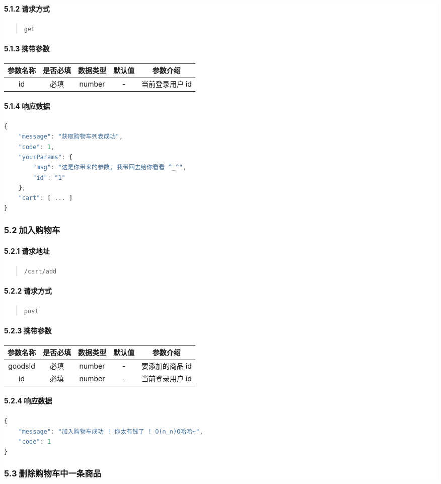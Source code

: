 #### 5.1.2 请求方式

> `get`

#### 5.1.3 携带参数

| 参数名称 | 是否必填 | 数据类型 | 默认值 |    参数介绍     |
| :------: | :------: | :------: | :----: | :-------------: |
|    id    |   必填   |  number  |   -    | 当前登录用户 id |

#### 5.1.4 响应数据

```javascript
{
    "message": "获取购物车列表成功",
    "code": 1,
    "yourParams": {
        "msg": "这是你带来的参数, 我带回去给你看看 ^_^",
        "id": "1"
    },
    "cart": [ ... ]
}
```



### 5.2 加入购物车

#### 5.2.1 请求地址

> `/cart/add`

#### 5.2.2 请求方式

> `post`

#### 5.2.3 携带参数

| 参数名称 | 是否必填 | 数据类型 | 默认值 |    参数介绍     |
| :------: | :------: | :------: | :----: | :-------------: |
| goodsId  |   必填   |  number  |   -    | 要添加的商品 id |
|    id    |   必填   |  number  |   -    | 当前登录用户 id |

#### 5.2.4 响应数据

```javascript
{
    "message": "加入购物车成功 ! 你太有钱了 ! O(∩_∩)O哈哈~",
    "code": 1
}
```



### 5.3 删除购物车中一条商品
